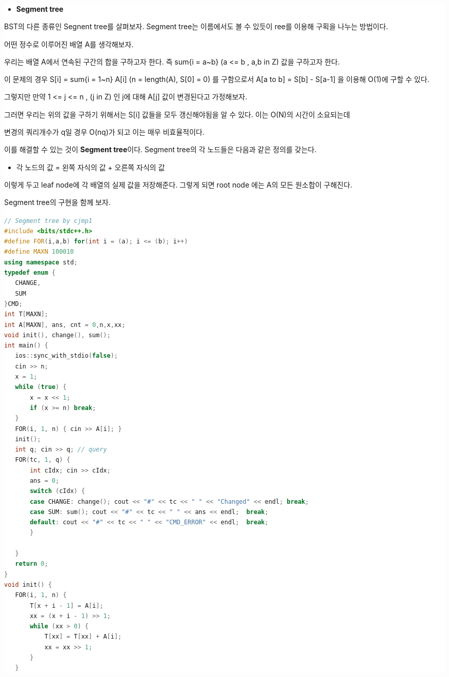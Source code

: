 - **Segment tree**
 
 BST의 다른 종류인 Segnent tree를 살펴보자. Segment tree는 이름에서도 볼 수 있듯이 ree를 이용해 구획을 나누는 방법이다. <br>
 
 어떤 정수로 이루어진 배열 A를 생각해보자. <br>

 우리는 배열 A에서 연속된 구간의 합을 구하고자 한다. 즉 sum{i = a~b} (a <= b , a,b in Z) 값을 구하고자 한다. <br>

 이 문제의 경우 S[i] = sum{i = 1~n} A[i] (n = length(A), S[0] = 0) 를 구함으로서 A[a to b] = S[b] - S[a-1] 을 이용해 O(1)에 구할 수 있다. <br>

 그렇지만 만약 1 <= j <= n , (j in Z) 인  j에 대해 A[j] 값이 변경된다고 가정해보자. <br>

 그러면 우리는 위의 값을 구하기 위해서는 S[i] 값들을 모두 갱신해야됨을 알 수 있다. 이는 O(N)의 시간이 소요되는데 <br>

 변경의 쿼리개수가 q일 경우 O(nq)가 되고 이는 매우 비효율적이다. <br>

 이를 해결할 수 있는 것이 **Segment tree**이다. Segment tree의 각 노드들은 다음과 같은 정의를 갖는다. <br>

 - 각 노드의 값 = 왼쪽 자식의 값 + 오른쪽 자식의 값

 이렇게 두고 leaf node에 각 배열의 실제 값을 저장해준다. 그렇게 되면 root node 에는 A의 모든 원소합이 구해진다. <br>

 Segment tree의 구현을 함께 보자. <br>
 ~~~cpp
 // Segment tree by cjmp1
#include <bits/stdc++.h>
#define FOR(i,a,b) for(int i = (a); i <= (b); i++)
#define MAXN 100010
using namespace std;
typedef enum {
	CHANGE,
	SUM
}CMD;
int T[MAXN];
int A[MAXN], ans, cnt = 0,n,x,xx;
void init(), change(), sum();
int main() {
	ios::sync_with_stdio(false);
	cin >> n;
	x = 1;
	while (true) {
		x = x << 1;
		if (x >= n) break;
	}
	FOR(i, 1, n) { cin >> A[i]; }
	init();
	int q; cin >> q; // query
	FOR(tc, 1, q) {
		int cIdx; cin >> cIdx;
		ans = 0;
		switch (cIdx) {
		case CHANGE: change(); cout << "#" << tc << " " << "Changed" << endl; break;
		case SUM: sum(); cout << "#" << tc << " " << ans << endl;  break;
		default: cout << "#" << tc << " " << "CMD_ERROR" << endl;  break;
		}
		
	}
	return 0;
}
void init() {
	FOR(i, 1, n) {
		T[x + i - 1] = A[i];
		xx = (x + i - 1) >> 1;
		while (xx > 0) {
			T[xx] = T[xx] + A[i];
			xx = xx >> 1;
		}
	}
 ~~~